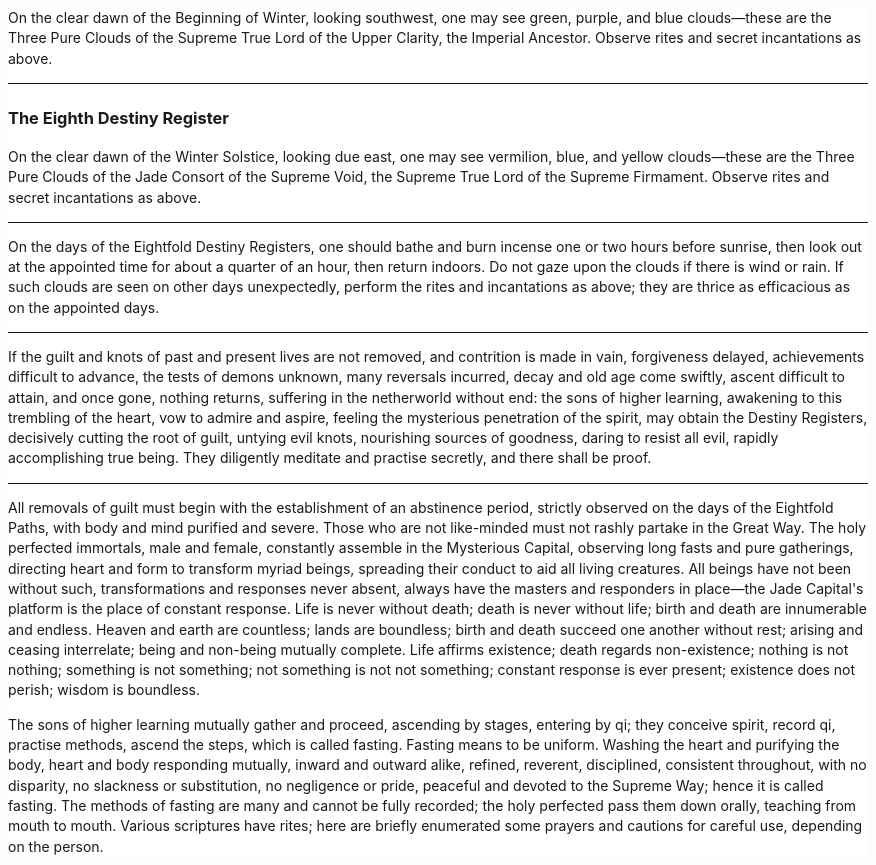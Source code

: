 On the clear dawn of the Beginning of Winter, looking southwest, one may see green, purple, and blue clouds—these are the Three Pure Clouds of the Supreme True Lord of the Upper Clarity, the Imperial Ancestor. Observe rites and secret incantations as above.

---

### The Eighth Destiny Register

On the clear dawn of the Winter Solstice, looking due east, one may see vermilion, blue, and yellow clouds—these are the Three Pure Clouds of the Jade Consort of the Supreme Void, the Supreme True Lord of the Supreme Firmament. Observe rites and secret incantations as above.

---

On the days of the Eightfold Destiny Registers, one should bathe and burn incense one or two hours before sunrise, then look out at the appointed time for about a quarter of an hour, then return indoors. Do not gaze upon the clouds if there is wind or rain. If such clouds are seen on other days unexpectedly, perform the rites and incantations as above; they are thrice as efficacious as on the appointed days.

---

If the guilt and knots of past and present lives are not removed, and contrition is made in vain, forgiveness delayed, achievements difficult to advance, the tests of demons unknown, many reversals incurred, decay and old age come swiftly, ascent difficult to attain, and once gone, nothing returns, suffering in the netherworld without end: the sons of higher learning, awakening to this trembling of the heart, vow to admire and aspire, feeling the mysterious penetration of the spirit, may obtain the Destiny Registers, decisively cutting the root of guilt, untying evil knots, nourishing sources of goodness, daring to resist all evil, rapidly accomplishing true being. They diligently meditate and practise secretly, and there shall be proof.

---

All removals of guilt must begin with the establishment of an abstinence period, strictly observed on the days of the Eightfold Paths, with body and mind purified and severe. Those who are not like-minded must not rashly partake in the Great Way. The holy perfected immortals, male and female, constantly assemble in the Mysterious Capital, observing long fasts and pure gatherings, directing heart and form to transform myriad beings, spreading their conduct to aid all living creatures. All beings have not been without such, transformations and responses never absent, always have the masters and responders in place—the Jade Capital's platform is the place of constant response. Life is never without death; death is never without life; birth and death are innumerable and endless. Heaven and earth are countless; lands are boundless; birth and death succeed one another without rest; arising and ceasing interrelate; being and non-being mutually complete. Life affirms existence; death regards non-existence; nothing is not nothing; something is not something; not something is not not something; constant response is ever present; existence does not perish; wisdom is boundless.

The sons of higher learning mutually gather and proceed, ascending by stages, entering by qi; they conceive spirit, record qi, practise methods, ascend the steps, which is called fasting. Fasting means to be uniform. Washing the heart and purifying the body, heart and body responding mutually, inward and outward alike, refined, reverent, disciplined, consistent throughout, with no disparity, no slackness or substitution, no negligence or pride, peaceful and devoted to the Supreme Way; hence it is called fasting. The methods of fasting are many and cannot be fully recorded; the holy perfected pass them down orally, teaching from mouth to mouth. Various scriptures have rites; here are briefly enumerated some prayers and cautions for careful use, depending on the person.
